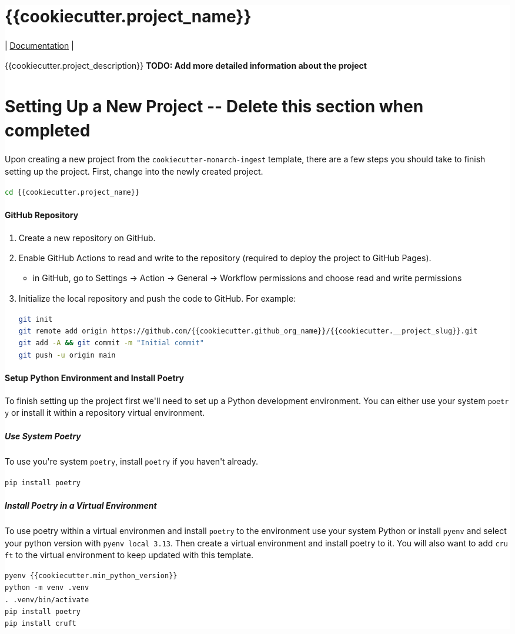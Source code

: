 # {{cookiecutter.project_name}}

| [Documentation](https://{{cookiecutter.github_org_name}}.github.io/{{cookiecutter.__project_slug}}) |

{{cookiecutter.project_description}}
**TODO: Add more detailed information about the project**

# Setting Up a New Project -- Delete this section when completed

Upon creating a new project from the `cookiecutter-monarch-ingest` template, there are a few steps you should take to finish setting up the project. First, change into the newly created project.

```bash
cd {{cookiecutter.project_name}}
```

#### GitHub Repository
1. Create a new repository on GitHub.
1. Enable GitHub Actions to read and write to the repository (required to deploy the project to GitHub Pages).
   - in GitHub, go to Settings -> Action -> General -> Workflow permissions and choose read and write permissions
1. Initialize the local repository and push the code to GitHub. For example:

   ```bash
   git init
   git remote add origin https://github.com/{{cookiecutter.github_org_name}}/{{cookiecutter.__project_slug}}.git
   git add -A && git commit -m "Initial commit"
   git push -u origin main
   ```

#### Setup Python Environment and Install Poetry
To finish setting up the project first we'll need to set up a Python development environment. You can either use your system `poetry` or install it within a repository virtual environment.

##### Use System Poetry
To use you're system `poetry`, install `poetry` if you haven't already.
```
pip install poetry
```

##### Install Poetry in a Virtual Environment
To use poetry within a virtual environmen and install `poetry` to the environment use your system Python or install `pyenv` and select your python version with `pyenv local 3.13`. Then create a virtual environment and install poetry to it. You will also want to add `cruft` to the virtual environment to keep updated with this template.
```
pyenv {{cookiecutter.min_python_version}}
python -m venv .venv
. .venv/bin/activate
pip install poetry
pip install cruft
```
